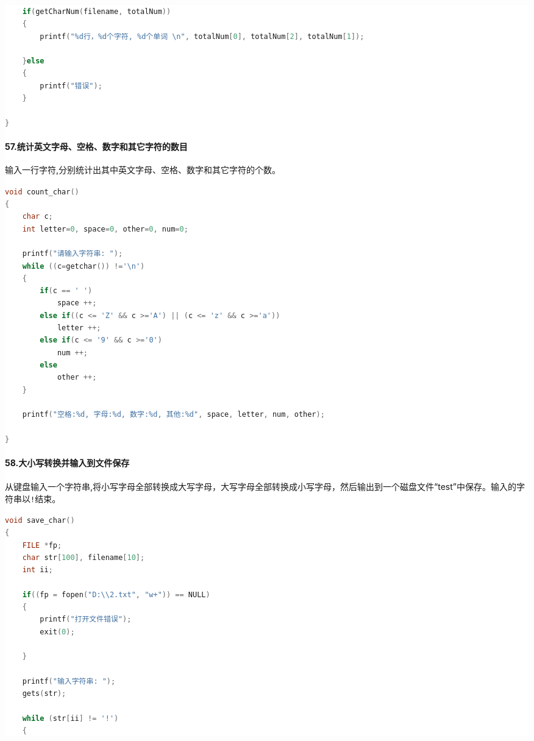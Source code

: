 ```c
	if(getCharNum(filename, totalNum))
	{
		printf("%d行，%d个字符, %d个单词 \n", totalNum[0], totalNum[2], totalNum[1]);
	
	}else
	{
		printf("错误");
	}

}
```



#### 57.统计英文字母、空格、数字和其它字符的数目

输入一行字符,分别统计出其中英文字母、空格、数字和其它字符的个数。

```c
void count_char()
{
	char c;
	int letter=0, space=0, other=0, num=0;

	printf("请输入字符串: ");
	while ((c=getchar()) !='\n')
	{
		if(c == ' ')
			space ++;
		else if((c <= 'Z' && c >='A') || (c <= 'z' && c >='a'))
			letter ++;
		else if(c <= '9' && c >='0')
			num ++;
		else
			other ++;
	}

	printf("空格:%d, 字母:%d, 数字:%d, 其他:%d", space, letter, num, other);

}
```



#### 58.大小写转换并输入到文件保存

从键盘输入一个字符串,将小写字母全部转换成大写字母，大写字母全部转换成小写字母，然后输出到一个磁盘文件“test”中保存。输入的字符串以`!`结束。

```c
void save_char()
{
	FILE *fp;
	char str[100], filename[10];
	int ii;

	if((fp = fopen("D:\\2.txt", "w+")) == NULL)
	{
		printf("打开文件错误");
		exit(0);
	
	}

	printf("输入字符串: ");
	gets(str);

	while (str[ii] != '!')
	{
```
